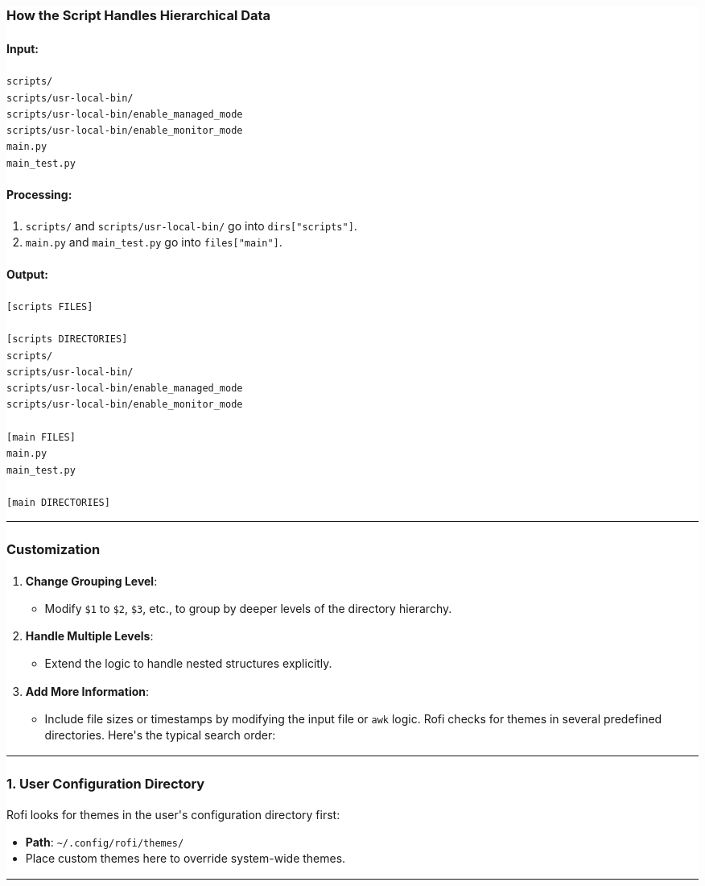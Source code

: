 ### **How the Script Handles Hierarchical Data**

#### Input:
```plaintext
scripts/
scripts/usr-local-bin/
scripts/usr-local-bin/enable_managed_mode
scripts/usr-local-bin/enable_monitor_mode
main.py
main_test.py
```

#### Processing:
1. `scripts/` and `scripts/usr-local-bin/` go into `dirs["scripts"]`.
2. `main.py` and `main_test.py` go into `files["main"]`.

#### Output:
```plaintext
[scripts FILES]

[scripts DIRECTORIES]
scripts/
scripts/usr-local-bin/
scripts/usr-local-bin/enable_managed_mode
scripts/usr-local-bin/enable_monitor_mode

[main FILES]
main.py
main_test.py

[main DIRECTORIES]
```

---

### **Customization**
1. **Change Grouping Level**:
   - Modify `$1` to `$2`, `$3`, etc., to group by deeper levels of the directory hierarchy.

2. **Handle Multiple Levels**:
   - Extend the logic to handle nested structures explicitly.

3. **Add More Information**:
   - Include file sizes or timestamps by modifying the input file or `awk` logic.
Rofi checks for themes in several predefined directories. Here's the typical search order:

---

### **1. User Configuration Directory**
Rofi looks for themes in the user's configuration directory first:
- **Path**: `~/.config/rofi/themes/`
- Place custom themes here to override system-wide themes.

---